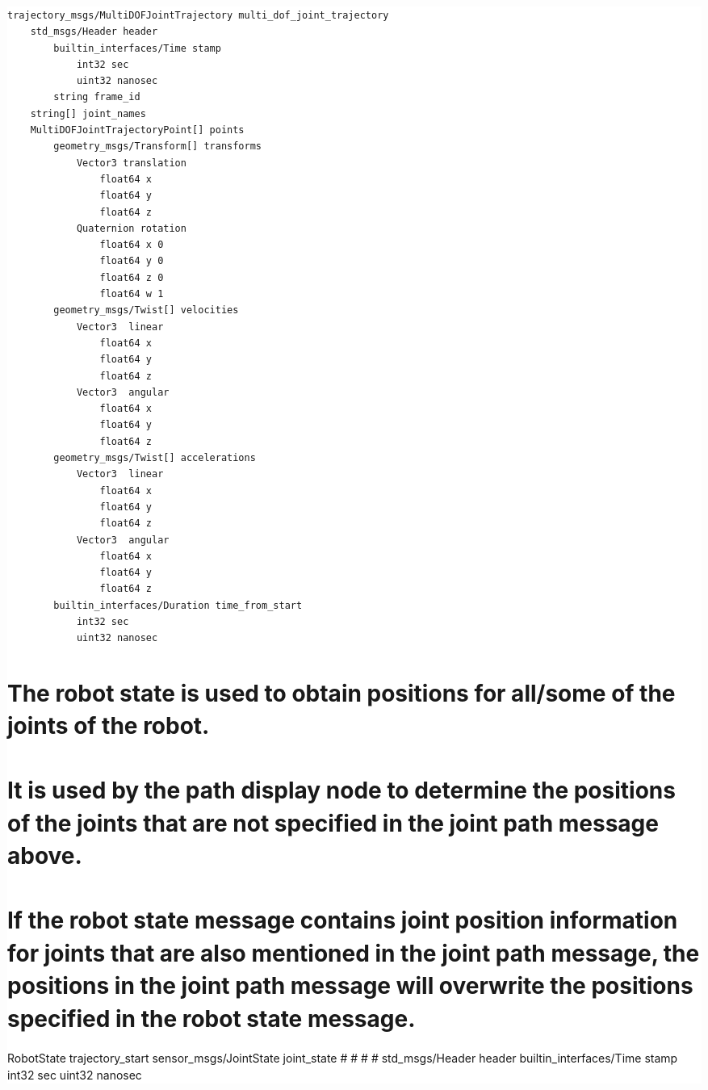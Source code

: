 	trajectory_msgs/MultiDOFJointTrajectory multi_dof_joint_trajectory
		std_msgs/Header header
			builtin_interfaces/Time stamp
				int32 sec
				uint32 nanosec
			string frame_id
		string[] joint_names
		MultiDOFJointTrajectoryPoint[] points
			geometry_msgs/Transform[] transforms
				Vector3 translation
					float64 x
					float64 y
					float64 z
				Quaternion rotation
					float64 x 0
					float64 y 0
					float64 z 0
					float64 w 1
			geometry_msgs/Twist[] velocities
				Vector3  linear
					float64 x
					float64 y
					float64 z
				Vector3  angular
					float64 x
					float64 y
					float64 z
			geometry_msgs/Twist[] accelerations
				Vector3  linear
					float64 x
					float64 y
					float64 z
				Vector3  angular
					float64 x
					float64 y
					float64 z
			builtin_interfaces/Duration time_from_start
				int32 sec
				uint32 nanosec

# The robot state is used to obtain positions for all/some of the joints of the robot.
# It is used by the path display node to determine the positions of the joints that are not specified in the joint path message above.
# If the robot state message contains joint position information for joints that are also mentioned in the joint path message, the positions in the joint path message will overwrite the positions specified in the robot state message.
RobotState trajectory_start
	sensor_msgs/JointState joint_state
		#
		#
		#
		#
		std_msgs/Header header
			builtin_interfaces/Time stamp
				int32 sec
				uint32 nanosec